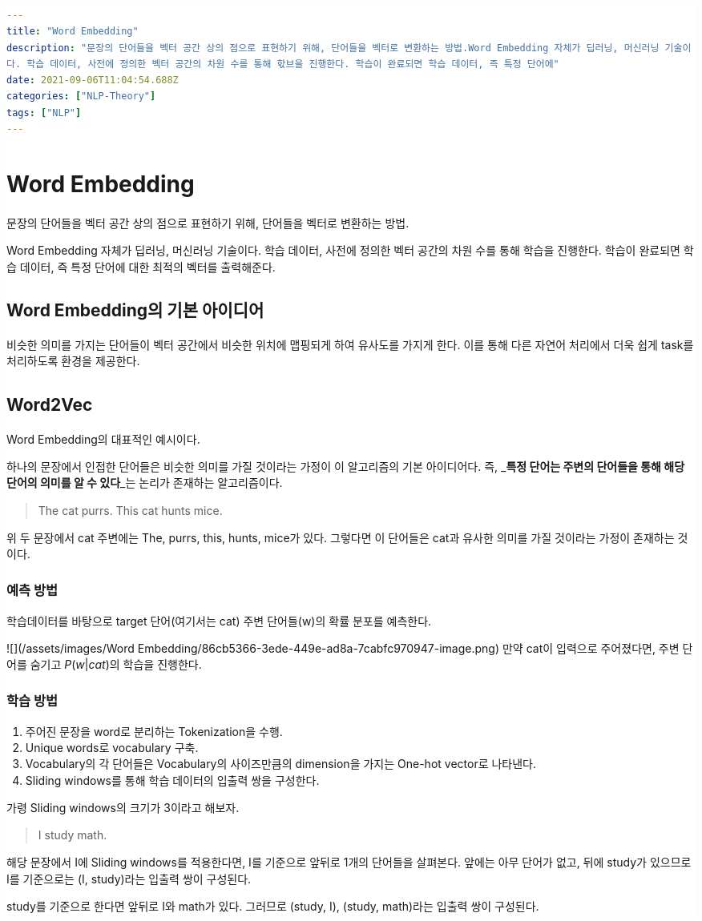 ```yaml
---
title: "Word Embedding"
description: "문장의 단어들을 벡터 공간 상의 점으로 표현하기 위해, 단어들을 벡터로 변환하는 방법.Word Embedding 자체가 딥러닝, 머신러닝 기술이다. 학습 데이터, 사전에 정의한 벡터 공간의 차원 수를 통해 핛브을 진행한다. 학습이 완료되면 학습 데이터, 즉 특정 단어에"
date: 2021-09-06T11:04:54.688Z
categories: ["NLP-Theory"]
tags: ["NLP"]
---
```

# Word Embedding
문장의 단어들을 벡터 공간 상의 점으로 표현하기 위해, 단어들을 벡터로 변환하는 방법.

Word Embedding 자체가 딥러닝, 머신러닝 기술이다. 학습 데이터, 사전에 정의한 벡터 공간의 차원 수를 통해 학습을 진행한다. 학습이 완료되면 학습 데이터, 즉 특정 단어에 대한 최적의 벡터를 출력해준다. 

## Word Embedding의 기본 아이디어
비슷한 의미를 가지는 단어들이 벡터 공간에서 비슷한 위치에 맵핑되게 하여 유사도를 가지게 한다. 이를 통해 다른 자연어 처리에서 더욱 쉽게 task를 처리하도록 환경을 제공한다.

## Word2Vec
Word Embedding의 대표적인 예시이다.

하나의 문장에서 인접한 단어들은 비슷한 의미를 가질 것이라는 가정이 이 알고리즘의 기본 아이디어다. 즉, _**특정 단어는 주변의 단어들을 통해 해당 단어의 의미를 알 수 있다**_는 논리가 존재하는 알고리즘이다. 

> The cat purrs.
This cat hunts mice.

위 두 문장에서 cat 주변에는 The, purrs, this, hunts, mice가 있다. 그렇다면 이 단어들은 cat과 유사한 의미를 가질 것이라는 가정이 존재하는 것이다. 

### 예측 방법
학습데이터를 바탕으로 target 단어(여기서는 cat) 주변 단어들(w)의 확률 분포를 예측한다. 

![](/assets/images/Word Embedding/86cb5366-3ede-449e-ad8a-7cabfc970947-image.png)
만약 cat이 입력으로 주어졌다면, 주변 단어를 숨기고 $P(w|cat)$의 학습을 진행한다. 


### 학습 방법
1. 주어진 문장을 word로 분리하는 Tokenization을 수행.
2. Unique words로 vocabulary 구축.
3. Vocabulary의 각 단어들은 Vocabulary의 사이즈만큼의 dimension을 가지는 One-hot vector로 나타낸다.
4. Sliding windows를 통해 학습 데이터의 입출력 쌍을 구성한다.

가령 Sliding windows의 크기가 3이라고 해보자. 

> I study math.

해당 문장에서 I에 Sliding windows를 적용한다면, I를 기준으로 앞뒤로 1개의 단어들을 살펴본다. 앞에는 아무 단어가 없고, 뒤에 study가 있으므로 I를 기준으로는 (I, study)라는 입출력 쌍이 구성된다.

study를 기준으로 한다면 앞뒤로 I와 math가 있다. 그러므로 (study, I), (study, math)라는 입출력 쌍이 구성된다.
